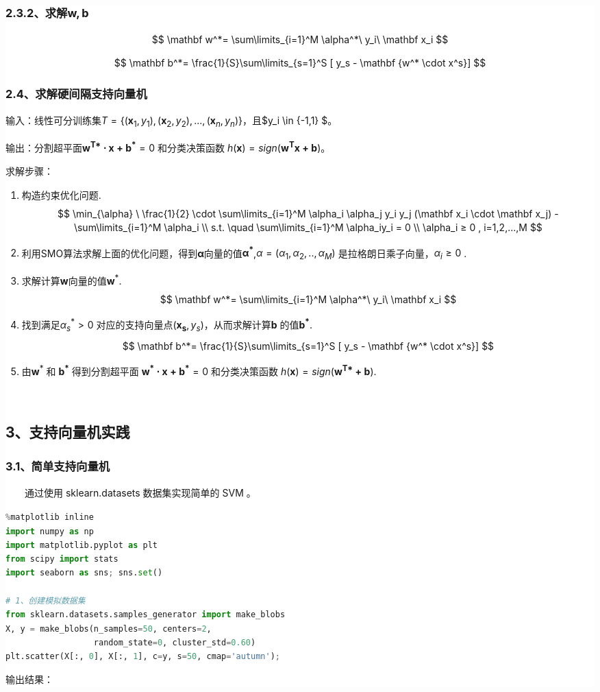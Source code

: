 ### 2.3.2、求解$\mathbf{w,b}$ 

$$
\mathbf w^*= \sum\limits_{i=1}^M \alpha^*\ y_i\ \mathbf x_i
$$

$$
\mathbf b^*= \frac{1}{S}\sum\limits_{s=1}^S [ y_s - \mathbf {w^* \cdot x^s}]
$$



### 2.4、求解硬间隔支持向量机

输入：线性可分训练集$T=\{ (\mathbf x_1 ,y_1) ,(\mathbf x_2 ,y_2), ..., (\mathbf x_n ,y_n) \}$，且$y_i \in \{-1,1\} $。

输出：分割超平面$\mathbf {w^{T* }\cdot x + b^*} = 0$ 和分类决策函数 $h(\mathbf x) =sign(\mathbf {w^Tx + b})$。

求解步骤：

1. 构造约束优化问题.
   $$
   \min_{\alpha} \ \frac{1}{2} \cdot \sum\limits_{i=1}^M \alpha_i \alpha_j y_i y_j (\mathbf x_i \cdot \mathbf x_j) - \sum\limits_{i=1}^M \alpha_i  \\
   s.t.  \quad  \sum\limits_{i=1}^M \alpha_iy_i = 0    \\
   \alpha_i ≥ 0 , i=1,2,...,M
   $$

2. 利用SMO算法求解上面的优化问题，得到$\mathbf {\alpha}$向量的值$\mathbf {\alpha^*}$,$\alpha = (\alpha_1, \alpha_2 ,.., \alpha_M)$ 是拉格朗日乘子向量，$\alpha_i ≥0$ .

3. 求解计算$\mathbf w$向量的值$\mathbf w^*$.
   $$
   \mathbf w^*= \sum\limits_{i=1}^M \alpha^*\ y_i\ \mathbf x_i
   $$

4. 找到满足$\alpha^*_s > 0$ 对应的支持向量点$(\mathbf {x_s}, y_s )$，从而求解计算$\mathbf b$ 的值$\mathbf {b^*}$.
   $$
   \mathbf b^*= \frac{1}{S}\sum\limits_{s=1}^S [ y_s - \mathbf {w^* \cdot x^s}]
   $$

5. 由$\mathbf w^*$ 和 $\mathbf {b^*}$ 得到分割超平面 $\mathbf {w^* \cdot x + b^*} = 0$ 和分类决策函数  $h(\mathbf x) =sign(\mathbf {w^{T* } + b})$.

</br>




## 3、支持向量机实践

### 3.1、简单支持向量机

&#8195;&#8195;通过使用 sklearn.datasets 数据集实现简单的 SVM 。

```python
%matplotlib inline
import numpy as np
import matplotlib.pyplot as plt
from scipy import stats
import seaborn as sns; sns.set()

# 1、创建模拟数据集
from sklearn.datasets.samples_generator import make_blobs
X, y = make_blobs(n_samples=50, centers=2,
                  random_state=0, cluster_std=0.60)
plt.scatter(X[:, 0], X[:, 1], c=y, s=50, cmap='autumn');
```
输出结果：